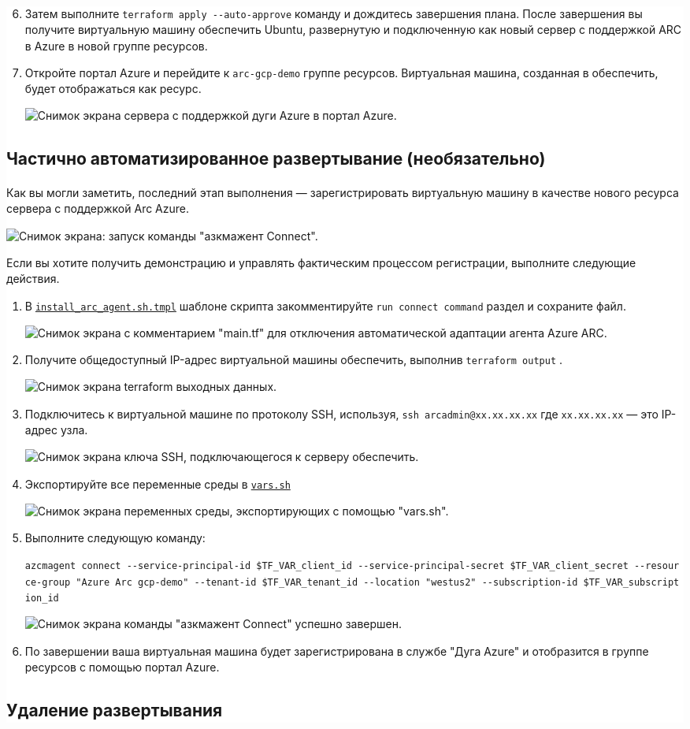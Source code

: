 6. Затем выполните `terraform apply --auto-approve` команду и дождитесь завершения плана. После завершения вы получите виртуальную машину обеспечить Ubuntu, развернутую и подключенную как новый сервер с поддержкой ARC в Azure в новой группе ресурсов.

7. Откройте портал Azure и перейдите к `arc-gcp-demo` группе ресурсов. Виртуальная машина, созданная в обеспечить, будет отображаться как ресурс.

    ![Снимок экрана сервера с поддержкой дуги Azure в портал Azure.](./media/gcp-ubuntu/ubuntu-server.png)

## <a name="semi-automated-deployment-optional"></a>Частично автоматизированное развертывание (необязательно)

Как вы могли заметить, последний этап выполнения — зарегистрировать виртуальную машину в качестве нового ресурса сервера с поддержкой Arc Azure.

![Снимок экрана: запуск команды "азкмажент Connect".](./media/gcp-ubuntu/ubuntu-azcmagent-connect.png)

Если вы хотите получить демонстрацию и управлять фактическим процессом регистрации, выполните следующие действия.

1. В [`install_arc_agent.sh.tmpl`](https://github.com/microsoft/azure_arc/blob/main/azure_arc_servers_jumpstart/gcp/ubuntu/terraform/scripts/install_arc_agent.sh.tmpl) шаблоне скрипта закомментируйте `run connect command` раздел и сохраните файл.

    ![Снимок экрана с комментарием "main.tf" для отключения автоматической адаптации агента Azure ARC.](./media/gcp-ubuntu/ubuntu-main-tf.png)

2. Получите общедоступный IP-адрес виртуальной машины обеспечить, выполнив `terraform output` .

    ![Снимок экрана terraform выходных данных.](./media/gcp-ubuntu/ubuntu-terraform.png)

3. Подключитесь к виртуальной машине по протоколу SSH, используя, `ssh arcadmin@xx.xx.xx.xx` где `xx.xx.xx.xx` — это IP-адрес узла.

    ![Снимок экрана ключа SSH, подключающегося к серверу обеспечить.](./media/gcp-ubuntu/ubuntu-ssh.png)

4. Экспортируйте все переменные среды в [`vars.sh`](https://github.com/microsoft/azure_arc/blob/main/azure_arc_servers_jumpstart/gcp/ubuntu/terraform/scripts/vars.sh)

    ![Снимок экрана переменных среды, экспортирующих с помощью "vars.sh".](./media/gcp-ubuntu/ubuntu-export-variables.png)

5. Выполните следующую команду:

    ```console
    azcmagent connect --service-principal-id $TF_VAR_client_id --service-principal-secret $TF_VAR_client_secret --resource-group "Azure Arc gcp-demo" --tenant-id $TF_VAR_tenant_id --location "westus2" --subscription-id $TF_VAR_subscription_id
    ```

    ![Снимок экрана команды "азкмажент Connect" успешно завершен.](./media/gcp-ubuntu/ubuntu-azcmagent.png)

6. По завершении ваша виртуальная машина будет зарегистрирована в службе "Дуга Azure" и отобразится в группе ресурсов с помощью портал Azure.

## <a name="delete-the-deployment"></a>Удаление развертывания
